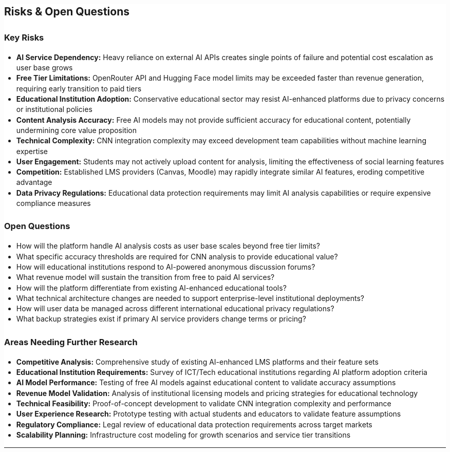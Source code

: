 
## Risks & Open Questions

### Key Risks

- **AI Service Dependency:** Heavy reliance on external AI APIs creates single points of failure and potential cost escalation as user base grows
- **Free Tier Limitations:** OpenRouter API and Hugging Face model limits may be exceeded faster than revenue generation, requiring early transition to paid tiers
- **Educational Institution Adoption:** Conservative educational sector may resist AI-enhanced platforms due to privacy concerns or institutional policies
- **Content Analysis Accuracy:** Free AI models may not provide sufficient accuracy for educational content, potentially undermining core value proposition
- **Technical Complexity:** CNN integration complexity may exceed development team capabilities without machine learning expertise
- **User Engagement:** Students may not actively upload content for analysis, limiting the effectiveness of social learning features
- **Competition:** Established LMS providers (Canvas, Moodle) may rapidly integrate similar AI features, eroding competitive advantage
- **Data Privacy Regulations:** Educational data protection requirements may limit AI analysis capabilities or require expensive compliance measures

### Open Questions

- How will the platform handle AI analysis costs as user base scales beyond free tier limits?
- What specific accuracy thresholds are required for CNN analysis to provide educational value?
- How will educational institutions respond to AI-powered anonymous discussion forums?
- What revenue model will sustain the transition from free to paid AI services?
- How will the platform differentiate from existing AI-enhanced educational tools?
- What technical architecture changes are needed to support enterprise-level institutional deployments?
- How will user data be managed across different international educational privacy regulations?
- What backup strategies exist if primary AI service providers change terms or pricing?

### Areas Needing Further Research

- **Competitive Analysis:** Comprehensive study of existing AI-enhanced LMS platforms and their feature sets
- **Educational Institution Requirements:** Survey of ICT/Tech educational institutions regarding AI platform adoption criteria
- **AI Model Performance:** Testing of free AI models against educational content to validate accuracy assumptions
- **Revenue Model Validation:** Analysis of institutional licensing models and pricing strategies for educational technology
- **Technical Feasibility:** Proof-of-concept development to validate CNN integration complexity and performance
- **User Experience Research:** Prototype testing with actual students and educators to validate feature assumptions
- **Regulatory Compliance:** Legal review of educational data protection requirements across target markets
- **Scalability Planning:** Infrastructure cost modeling for growth scenarios and service tier transitions

---